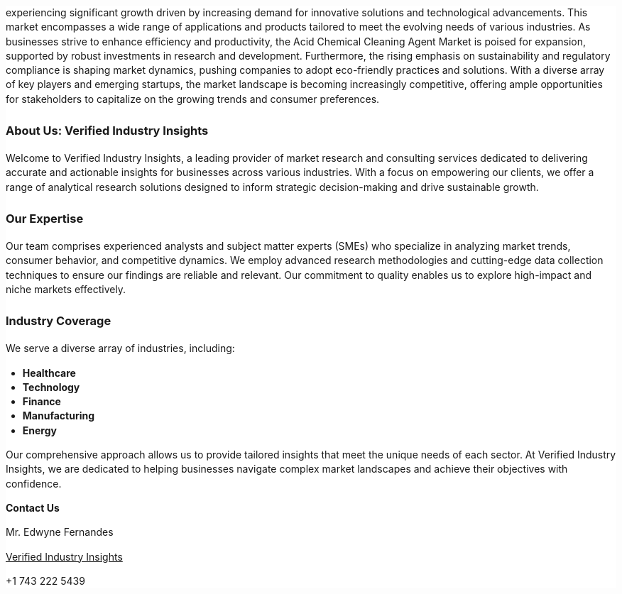 experiencing significant growth driven by increasing demand for innovative solutions and technological advancements. This market encompasses a wide range of applications and products tailored to meet the evolving needs of various industries. As businesses strive to enhance efficiency and productivity, the Acid Chemical Cleaning Agent Market is poised for expansion, supported by robust investments in research and development. Furthermore, the rising emphasis on sustainability and regulatory compliance is shaping market dynamics, pushing companies to adopt eco-friendly practices and solutions. With a diverse array of key players and emerging startups, the market landscape is becoming increasingly competitive, offering ample opportunities for stakeholders to capitalize on the growing trends and consumer preferences.</p><h3>About Us: Verified Industry Insights</h3><p>Welcome to Verified Industry Insights, a leading provider of market research and consulting services dedicated to delivering accurate and actionable insights for businesses across various industries. With a focus on empowering our clients, we offer a range of analytical research solutions designed to inform strategic decision-making and drive sustainable growth.</p><h3>Our Expertise</h3><p>Our team comprises experienced analysts and subject matter experts (SMEs) who specialize in analyzing market trends, consumer behavior, and competitive dynamics. We employ advanced research methodologies and cutting-edge data collection techniques to ensure our findings are reliable and relevant. Our commitment to quality enables us to explore high-impact and niche markets effectively.</p><h3>Industry Coverage</h3><p>We serve a diverse array of industries, including:</p><ul><li><strong>Healthcare</strong></li><li><strong>Technology</strong></li><li><strong>Finance</strong></li><li><strong>Manufacturing</strong></li><li><strong>Energy</strong></li></ul><p>Our comprehensive approach allows us to provide tailored insights that meet the unique needs of each sector. At Verified Industry Insights, we are dedicated to helping businesses navigate complex market landscapes and achieve their objectives with confidence.</p><p><strong>Contact Us</strong></p><p>Mr. Edwyne Fernandes</p><p><a href="https://www.verifiedindustryinsights.com/">Verified Industry Insights</a></p><p>+1 743 222 5439</p>
